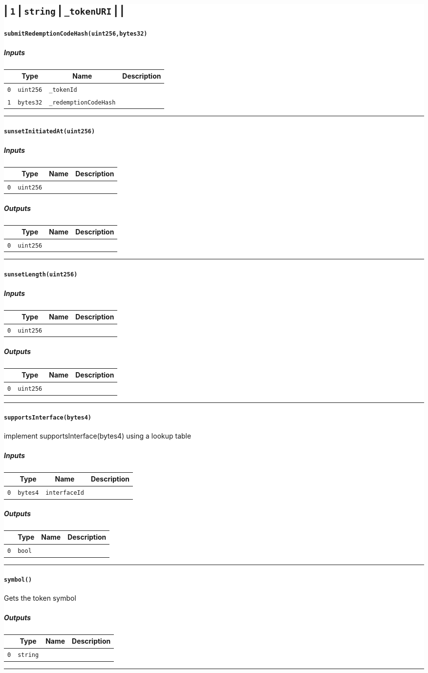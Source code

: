 | `1` | `string` | `_tokenURI` |  |
---
#### <a name="submitRedemptionCodeHash(uint256,bytes32)"></a> `submitRedemptionCodeHash(uint256,bytes32)`
##### Inputs
|  | Type | Name | Description |
|---|---|---|---|
| `0` | `uint256` | `_tokenId` |  |
| `1` | `bytes32` | `_redemptionCodeHash` |  |
---
#### <a name="sunsetInitiatedAt(uint256)"></a> `sunsetInitiatedAt(uint256)`
##### Inputs
|  | Type | Name | Description |
|---|---|---|---|
| `0` | `uint256` |  |  |
##### Outputs
|  | Type | Name | Description |
|---|---|---|---|
| `0` | `uint256` |  |  |
---
#### <a name="sunsetLength(uint256)"></a> `sunsetLength(uint256)`
##### Inputs
|  | Type | Name | Description |
|---|---|---|---|
| `0` | `uint256` |  |  |
##### Outputs
|  | Type | Name | Description |
|---|---|---|---|
| `0` | `uint256` |  |  |
---
#### <a name="supportsInterface(bytes4)"></a> `supportsInterface(bytes4)`
implement supportsInterface(bytes4) using a lookup table
##### Inputs
|  | Type | Name | Description |
|---|---|---|---|
| `0` | `bytes4` | `interfaceId` |  |
##### Outputs
|  | Type | Name | Description |
|---|---|---|---|
| `0` | `bool` |  |  |
---
#### <a name="symbol()"></a> `symbol()`
Gets the token symbol
##### Outputs
|  | Type | Name | Description |
|---|---|---|---|
| `0` | `string` |  |  |
---